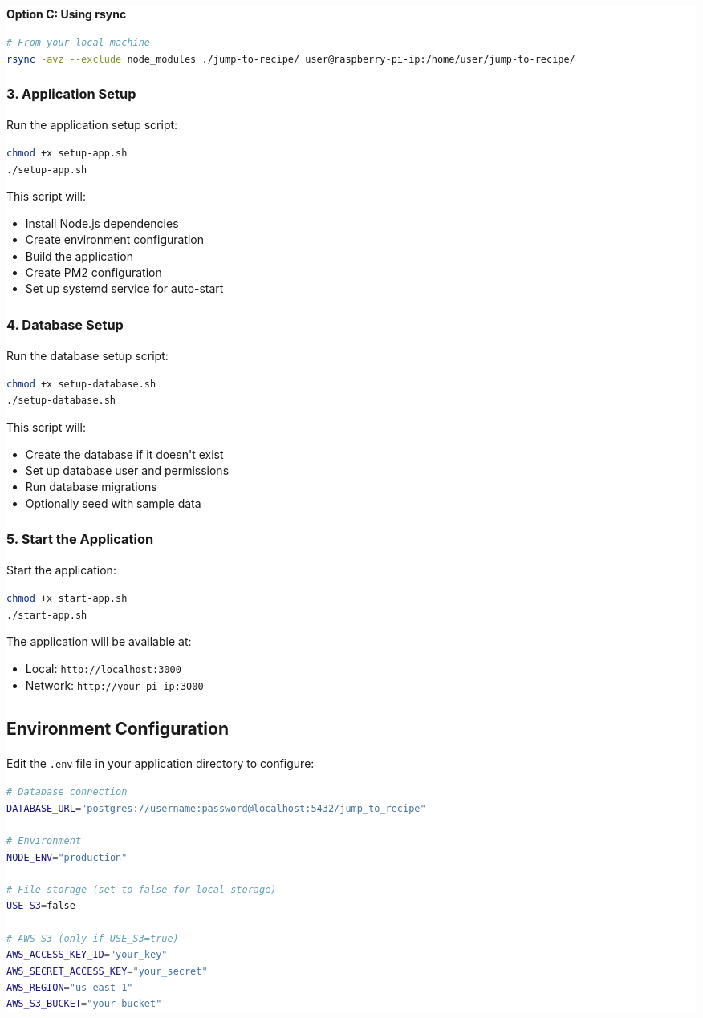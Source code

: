 **Option C: Using rsync**
```bash
# From your local machine
rsync -avz --exclude node_modules ./jump-to-recipe/ user@raspberry-pi-ip:/home/user/jump-to-recipe/
```

### 3. Application Setup

Run the application setup script:

```bash
chmod +x setup-app.sh
./setup-app.sh
```

This script will:
- Install Node.js dependencies
- Create environment configuration
- Build the application
- Create PM2 configuration
- Set up systemd service for auto-start

### 4. Database Setup

Run the database setup script:

```bash
chmod +x setup-database.sh
./setup-database.sh
```

This script will:
- Create the database if it doesn't exist
- Set up database user and permissions
- Run database migrations
- Optionally seed with sample data

### 5. Start the Application

Start the application:

```bash
chmod +x start-app.sh
./start-app.sh
```

The application will be available at:
- Local: `http://localhost:3000`
- Network: `http://your-pi-ip:3000`

## Environment Configuration

Edit the `.env` file in your application directory to configure:

```bash
# Database connection
DATABASE_URL="postgres://username:password@localhost:5432/jump_to_recipe"

# Environment
NODE_ENV="production"

# File storage (set to false for local storage)
USE_S3=false

# AWS S3 (only if USE_S3=true)
AWS_ACCESS_KEY_ID="your_key"
AWS_SECRET_ACCESS_KEY="your_secret"
AWS_REGION="us-east-1"
AWS_S3_BUCKET="your-bucket"
```